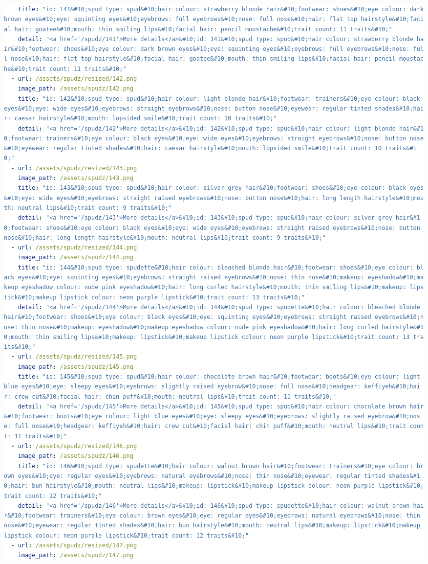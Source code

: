 ```yaml
    title: "id: 141&#10;spud type: spud&#10;hair colour: strawberry blonde hair&#10;footwear: shoes&#10;eye colour: dark brown eyes&#10;eye: squinting eyes&#10;eyebrows: full eyebrows&#10;nose: full nose&#10;hair: flat top hairstyle&#10;facial hair: goatee&#10;mouth: thin smiling lips&#10;facial hair: pencil moustache&#10;trait count: 11 traits&#10;"
    detail: "<a href='/spudz/141'>More details</a>&#10;id: 141&#10;spud type: spud&#10;hair colour: strawberry blonde hair&#10;footwear: shoes&#10;eye colour: dark brown eyes&#10;eye: squinting eyes&#10;eyebrows: full eyebrows&#10;nose: full nose&#10;hair: flat top hairstyle&#10;facial hair: goatee&#10;mouth: thin smiling lips&#10;facial hair: pencil moustache&#10;trait count: 11 traits&#10;"
  - url: /assets/spudz/resized/142.png
    image_path: /assets/spudz/142.png
    title: "id: 142&#10;spud type: spud&#10;hair colour: light blonde hair&#10;footwear: trainers&#10;eye colour: black eyes&#10;eye: wide eyes&#10;eyebrows: straight eyebrows&#10;nose: button nose&#10;eyewear: regular tinted shades&#10;hair: caesar hairstyle&#10;mouth: lopsided smile&#10;trait count: 10 traits&#10;"
    detail: "<a href='/spudz/142'>More details</a>&#10;id: 142&#10;spud type: spud&#10;hair colour: light blonde hair&#10;footwear: trainers&#10;eye colour: black eyes&#10;eye: wide eyes&#10;eyebrows: straight eyebrows&#10;nose: button nose&#10;eyewear: regular tinted shades&#10;hair: caesar hairstyle&#10;mouth: lopsided smile&#10;trait count: 10 traits&#10;"
  - url: /assets/spudz/resized/143.png
    image_path: /assets/spudz/143.png
    title: "id: 143&#10;spud type: spud&#10;hair colour: silver grey hair&#10;footwear: shoes&#10;eye colour: black eyes&#10;eye: wide eyes&#10;eyebrows: straight raised eyebrows&#10;nose: button nose&#10;hair: long length hairstyle&#10;mouth: neutral lips&#10;trait count: 9 traits&#10;"
    detail: "<a href='/spudz/143'>More details</a>&#10;id: 143&#10;spud type: spud&#10;hair colour: silver grey hair&#10;footwear: shoes&#10;eye colour: black eyes&#10;eye: wide eyes&#10;eyebrows: straight raised eyebrows&#10;nose: button nose&#10;hair: long length hairstyle&#10;mouth: neutral lips&#10;trait count: 9 traits&#10;"
  - url: /assets/spudz/resized/144.png
    image_path: /assets/spudz/144.png
    title: "id: 144&#10;spud type: spudette&#10;hair colour: bleached blonde hair&#10;footwear: shoes&#10;eye colour: black eyes&#10;eye: squinting eyes&#10;eyebrows: straight raised eyebrows&#10;nose: thin nose&#10;makeup: eyeshadow&#10;makeup eyeshadow colour: nude pink eyeshadow&#10;hair: long curled hairstyle&#10;mouth: thin smiling lips&#10;makeup: lipstick&#10;makeup lipstick colour: neon purple lipstick&#10;trait count: 13 traits&#10;"
    detail: "<a href='/spudz/144'>More details</a>&#10;id: 144&#10;spud type: spudette&#10;hair colour: bleached blonde hair&#10;footwear: shoes&#10;eye colour: black eyes&#10;eye: squinting eyes&#10;eyebrows: straight raised eyebrows&#10;nose: thin nose&#10;makeup: eyeshadow&#10;makeup eyeshadow colour: nude pink eyeshadow&#10;hair: long curled hairstyle&#10;mouth: thin smiling lips&#10;makeup: lipstick&#10;makeup lipstick colour: neon purple lipstick&#10;trait count: 13 traits&#10;"
  - url: /assets/spudz/resized/145.png
    image_path: /assets/spudz/145.png
    title: "id: 145&#10;spud type: spud&#10;hair colour: chocolate brown hair&#10;footwear: boots&#10;eye colour: light blue eyes&#10;eye: sleepy eyes&#10;eyebrows: slightly raised eyebrow&#10;nose: full nose&#10;headgear: keffiyeh&#10;hair: crew cut&#10;facial hair: chin puff&#10;mouth: neutral lips&#10;trait count: 11 traits&#10;"
    detail: "<a href='/spudz/145'>More details</a>&#10;id: 145&#10;spud type: spud&#10;hair colour: chocolate brown hair&#10;footwear: boots&#10;eye colour: light blue eyes&#10;eye: sleepy eyes&#10;eyebrows: slightly raised eyebrow&#10;nose: full nose&#10;headgear: keffiyeh&#10;hair: crew cut&#10;facial hair: chin puff&#10;mouth: neutral lips&#10;trait count: 11 traits&#10;"
  - url: /assets/spudz/resized/146.png
    image_path: /assets/spudz/146.png
    title: "id: 146&#10;spud type: spudette&#10;hair colour: walnut brown hair&#10;footwear: trainers&#10;eye colour: brown eyes&#10;eye: regular eyes&#10;eyebrows: natural eyebrows&#10;nose: thin nose&#10;eyewear: regular tinted shades&#10;hair: bun hairstyle&#10;mouth: neutral lips&#10;makeup: lipstick&#10;makeup lipstick colour: neon purple lipstick&#10;trait count: 12 traits&#10;"
    detail: "<a href='/spudz/146'>More details</a>&#10;id: 146&#10;spud type: spudette&#10;hair colour: walnut brown hair&#10;footwear: trainers&#10;eye colour: brown eyes&#10;eye: regular eyes&#10;eyebrows: natural eyebrows&#10;nose: thin nose&#10;eyewear: regular tinted shades&#10;hair: bun hairstyle&#10;mouth: neutral lips&#10;makeup: lipstick&#10;makeup lipstick colour: neon purple lipstick&#10;trait count: 12 traits&#10;"
  - url: /assets/spudz/resized/147.png
    image_path: /assets/spudz/147.png
```